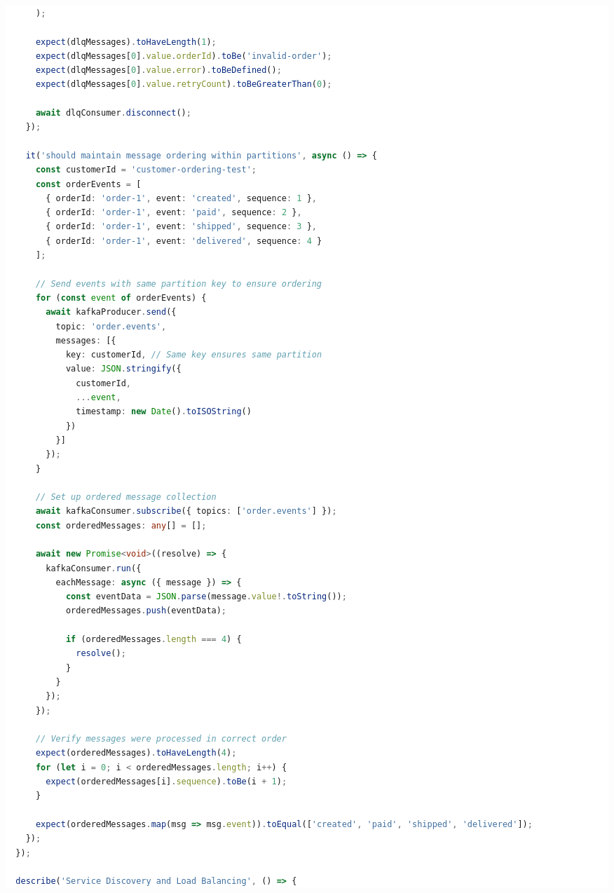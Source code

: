 ```typescript
      );

      expect(dlqMessages).toHaveLength(1);
      expect(dlqMessages[0].value.orderId).toBe('invalid-order');
      expect(dlqMessages[0].value.error).toBeDefined();
      expect(dlqMessages[0].value.retryCount).toBeGreaterThan(0);

      await dlqConsumer.disconnect();
    });

    it('should maintain message ordering within partitions', async () => {
      const customerId = 'customer-ordering-test';
      const orderEvents = [
        { orderId: 'order-1', event: 'created', sequence: 1 },
        { orderId: 'order-1', event: 'paid', sequence: 2 },
        { orderId: 'order-1', event: 'shipped', sequence: 3 },
        { orderId: 'order-1', event: 'delivered', sequence: 4 }
      ];

      // Send events with same partition key to ensure ordering
      for (const event of orderEvents) {
        await kafkaProducer.send({
          topic: 'order.events',
          messages: [{
            key: customerId, // Same key ensures same partition
            value: JSON.stringify({
              customerId,
              ...event,
              timestamp: new Date().toISOString()
            })
          }]
        });
      }

      // Set up ordered message collection
      await kafkaConsumer.subscribe({ topics: ['order.events'] });
      const orderedMessages: any[] = [];

      await new Promise<void>((resolve) => {
        kafkaConsumer.run({
          eachMessage: async ({ message }) => {
            const eventData = JSON.parse(message.value!.toString());
            orderedMessages.push(eventData);
            
            if (orderedMessages.length === 4) {
              resolve();
            }
          }
        });
      });

      // Verify messages were processed in correct order
      expect(orderedMessages).toHaveLength(4);
      for (let i = 0; i < orderedMessages.length; i++) {
        expect(orderedMessages[i].sequence).toBe(i + 1);
      }

      expect(orderedMessages.map(msg => msg.event)).toEqual(['created', 'paid', 'shipped', 'delivered']);
    });
  });

  describe('Service Discovery and Load Balancing', () => {
```